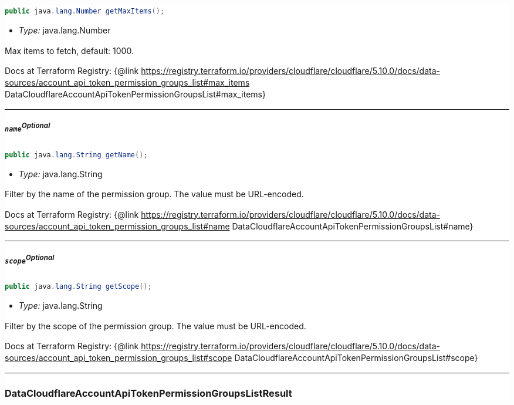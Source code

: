 ```java
public java.lang.Number getMaxItems();
```

- *Type:* java.lang.Number

Max items to fetch, default: 1000.

Docs at Terraform Registry: {@link https://registry.terraform.io/providers/cloudflare/cloudflare/5.10.0/docs/data-sources/account_api_token_permission_groups_list#max_items DataCloudflareAccountApiTokenPermissionGroupsList#max_items}

---

##### `name`<sup>Optional</sup> <a name="name" id="@cdktf/provider-cloudflare.dataCloudflareAccountApiTokenPermissionGroupsList.DataCloudflareAccountApiTokenPermissionGroupsListConfig.property.name"></a>

```java
public java.lang.String getName();
```

- *Type:* java.lang.String

Filter by the name of the permission group. The value must be URL-encoded.

Docs at Terraform Registry: {@link https://registry.terraform.io/providers/cloudflare/cloudflare/5.10.0/docs/data-sources/account_api_token_permission_groups_list#name DataCloudflareAccountApiTokenPermissionGroupsList#name}

---

##### `scope`<sup>Optional</sup> <a name="scope" id="@cdktf/provider-cloudflare.dataCloudflareAccountApiTokenPermissionGroupsList.DataCloudflareAccountApiTokenPermissionGroupsListConfig.property.scope"></a>

```java
public java.lang.String getScope();
```

- *Type:* java.lang.String

Filter by the scope of the permission group. The value must be URL-encoded.

Docs at Terraform Registry: {@link https://registry.terraform.io/providers/cloudflare/cloudflare/5.10.0/docs/data-sources/account_api_token_permission_groups_list#scope DataCloudflareAccountApiTokenPermissionGroupsList#scope}

---

### DataCloudflareAccountApiTokenPermissionGroupsListResult <a name="DataCloudflareAccountApiTokenPermissionGroupsListResult" id="@cdktf/provider-cloudflare.dataCloudflareAccountApiTokenPermissionGroupsList.DataCloudflareAccountApiTokenPermissionGroupsListResult"></a>
